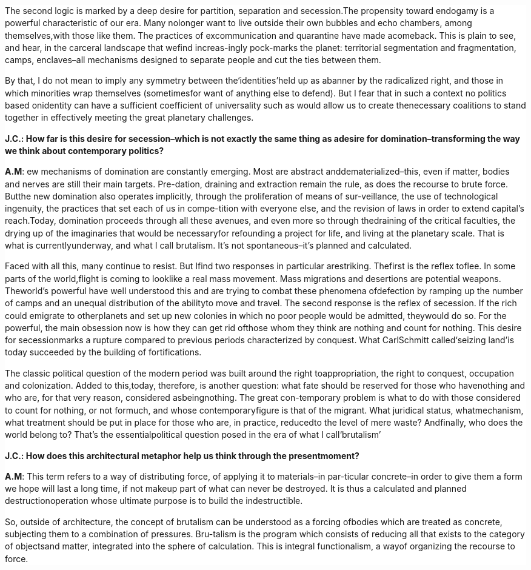 The second logic is marked by a deep desire for partition, separation and secession.The propensity toward endogamy is a powerful characteristic of our era. Many nolonger want to live outside their own bubbles and echo chambers, among themselves,with those like them. The practices of excommunication and quarantine have made acomeback. This is plain to see, and hear, in the carceral landscape that wefind increas-ingly pock-marks the planet: territorial segmentation and fragmentation, camps, enclaves–all mechanisms designed to separate people and cut the ties between them.

By that, I do not mean to imply any symmetry between the‘identities’held up as abanner by the radicalized right, and those in which minorities wrap themselves (sometimesfor want of anything else to defend). But I fear that in such a context no politics based onidentity can have a sufficient coefficient of universality such as would allow us to create thenecessary coalitions to stand together in effectively meeting the great planetary challenges.

**J.C.: How far is this desire for secession–which is not exactly the same thing as adesire for domination–transforming the way we think about contemporary politics?**

**A.M**: ew mechanisms of domination are constantly emerging. Most are abstract anddematerialized–this, even if matter, bodies and nerves are still their main targets. Pre-dation, draining and extraction remain the rule, as does the recourse to brute force. Butthe new domination also operates implicitly, through the proliferation of means of sur-veillance, the use of technological ingenuity, the practices that set each of us in compe-tition with everyone else, and the revision of laws in order to extend capital’s reach.Today, domination proceeds through all these avenues, and even more so through thedraining of the critical faculties, the drying up of the imaginaries that would be necessaryfor refounding a project for life, and living at the planetary scale. That is what is currentlyunderway, and what I call brutalism. It’s not spontaneous–it’s planned and calculated.

Faced with all this, many continue to resist. But Ifind two responses in particular arestriking. Thefirst is the reflex toflee. In some parts of the world,flight is coming to looklike a real mass movement. Mass migrations and desertions are potential weapons. Theworld’s powerful have well understood this and are trying to combat these phenomena ofdefection by ramping up the number of camps and an unequal distribution of the abilityto move and travel.
The second response is the reflex of secession. If the rich could emigrate to otherplanets and set up new colonies in which no poor people would be admitted, theywould do so. For the powerful, the main obsession now is how they can get rid ofthose whom they think are nothing and count for nothing. This desire for secessionmarks a rupture compared to previous periods characterized by conquest. What CarlSchmitt called‘seizing land’is today succeeded by the building of fortifications.

The classic political question of the modern period was built around the right toappropriation, the right to conquest, occupation and colonization. Added to this,today, therefore, is another question: what fate should be reserved for those who havenothing and who are, for that very reason, considered asbeingnothing. The great con-temporary problem is what to do with those considered to count for nothing, or not formuch, and whose contemporaryfigure is that of the migrant. What juridical status, whatmechanism, what treatment should be put in place for those who are, in practice, reducedto the level of mere waste? Andfinally, who does the world belong to? That’s the essentialpolitical question posed in the era of what I call‘brutalism’

**J.C.:  How  does  this  architectural  metaphor  help  us  think  through  the  presentmoment?**

**A.M**: This term refers to a way of distributing force, of applying it to materials–in par-ticular concrete–in order to give them a form we hope will last a long time, if not makeup part of what can never be destroyed. It is thus a calculated and planned destructionoperation whose ultimate purpose is to build the indestructible.

So, outside of architecture, the concept of brutalism can be understood as a forcing ofbodies which are treated as concrete, subjecting them to a combination of pressures. Bru-talism is the program which consists of reducing all that exists to the category of objectsand matter, integrated into the sphere of calculation. This is integral functionalism, a wayof organizing the recourse to force.
